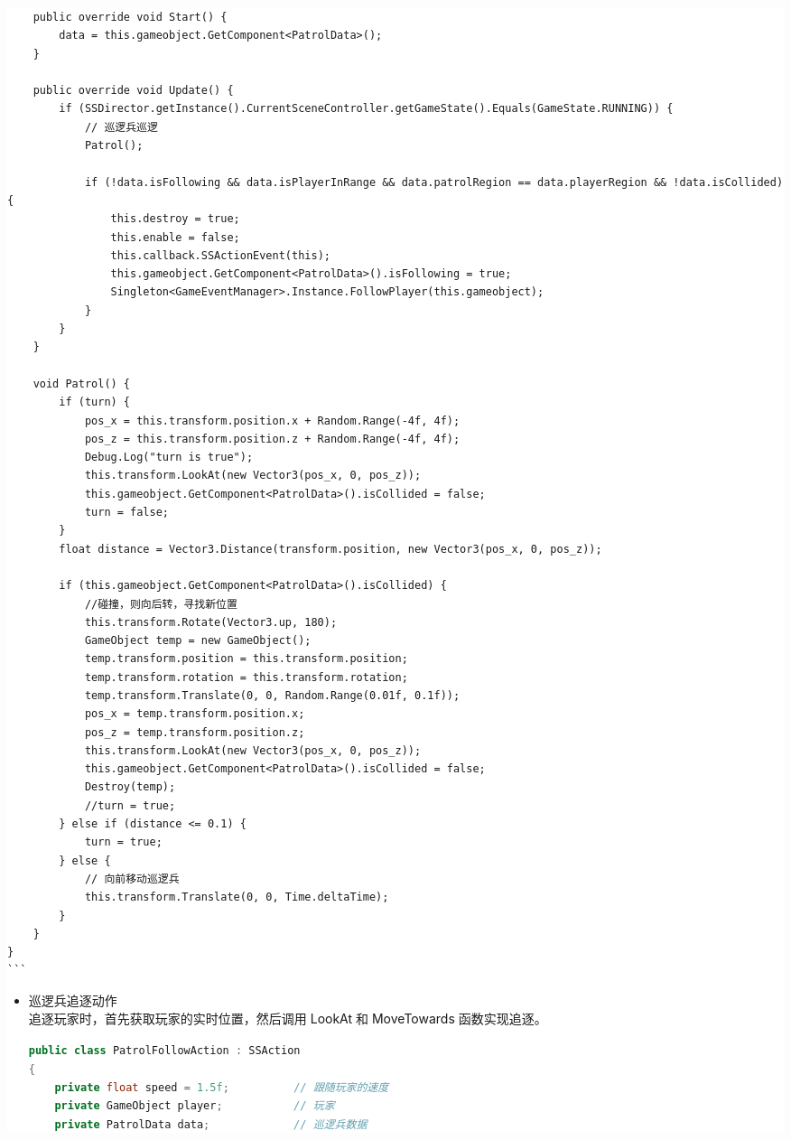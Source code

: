         public override void Start() {
            data = this.gameobject.GetComponent<PatrolData>();
        }

        public override void Update() {
            if (SSDirector.getInstance().CurrentSceneController.getGameState().Equals(GameState.RUNNING)) {
                // 巡逻兵巡逻
                Patrol();
                
                if (!data.isFollowing && data.isPlayerInRange && data.patrolRegion == data.playerRegion && !data.isCollided) {
                    this.destroy = true;
                    this.enable = false;
                    this.callback.SSActionEvent(this);
                    this.gameobject.GetComponent<PatrolData>().isFollowing = true;
                    Singleton<GameEventManager>.Instance.FollowPlayer(this.gameobject);
                }
            }
        }

        void Patrol() {
            if (turn) {
                pos_x = this.transform.position.x + Random.Range(-4f, 4f);
                pos_z = this.transform.position.z + Random.Range(-4f, 4f);
                Debug.Log("turn is true");
                this.transform.LookAt(new Vector3(pos_x, 0, pos_z));
                this.gameobject.GetComponent<PatrolData>().isCollided = false;
                turn = false;
            }
            float distance = Vector3.Distance(transform.position, new Vector3(pos_x, 0, pos_z));

            if (this.gameobject.GetComponent<PatrolData>().isCollided) {
                //碰撞，则向后转，寻找新位置
                this.transform.Rotate(Vector3.up, 180);
                GameObject temp = new GameObject();
                temp.transform.position = this.transform.position;
                temp.transform.rotation = this.transform.rotation;
                temp.transform.Translate(0, 0, Random.Range(0.01f, 0.1f));
                pos_x = temp.transform.position.x;
                pos_z = temp.transform.position.z;
                this.transform.LookAt(new Vector3(pos_x, 0, pos_z));
                this.gameobject.GetComponent<PatrolData>().isCollided = false;
                Destroy(temp);
                //turn = true;
            } else if (distance <= 0.1) {
                turn = true;
            } else {
                // 向前移动巡逻兵
                this.transform.Translate(0, 0, Time.deltaTime);
            }
        }
    }
    ```
- 巡逻兵追逐动作  
    追逐玩家时，首先获取玩家的实时位置，然后调用 LookAt 和 MoveTowards 函数实现追逐。
    ```C#
    public class PatrolFollowAction : SSAction
    {
        private float speed = 1.5f;          // 跟随玩家的速度
        private GameObject player;           // 玩家
        private PatrolData data;             // 巡逻兵数据
